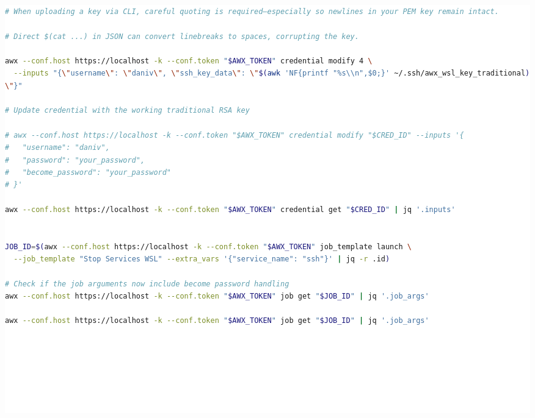 ```bash
# When uploading a key via CLI, careful quoting is required—especially so newlines in your PEM key remain intact.

# Direct $(cat ...) in JSON can convert linebreaks to spaces, corrupting the key.

awx --conf.host https://localhost -k --conf.token "$AWX_TOKEN" credential modify 4 \
  --inputs "{\"username\": \"daniv\", \"ssh_key_data\": \"$(awk 'NF{printf "%s\\n",$0;}' ~/.ssh/awx_wsl_key_traditional)\"}"

# Update credential with the working traditional RSA key

# awx --conf.host https://localhost -k --conf.token "$AWX_TOKEN" credential modify "$CRED_ID" --inputs '{
#   "username": "daniv", 
#   "password": "your_password", 
#   "become_password": "your_password"
# }'

awx --conf.host https://localhost -k --conf.token "$AWX_TOKEN" credential get "$CRED_ID" | jq '.inputs'


JOB_ID=$(awx --conf.host https://localhost -k --conf.token "$AWX_TOKEN" job_template launch \
  --job_template "Stop Services WSL" --extra_vars '{"service_name": "ssh"}' | jq -r .id)

# Check if the job arguments now include become password handling
awx --conf.host https://localhost -k --conf.token "$AWX_TOKEN" job get "$JOB_ID" | jq '.job_args'

awx --conf.host https://localhost -k --conf.token "$AWX_TOKEN" job get "$JOB_ID" | jq '.job_args'









```



















